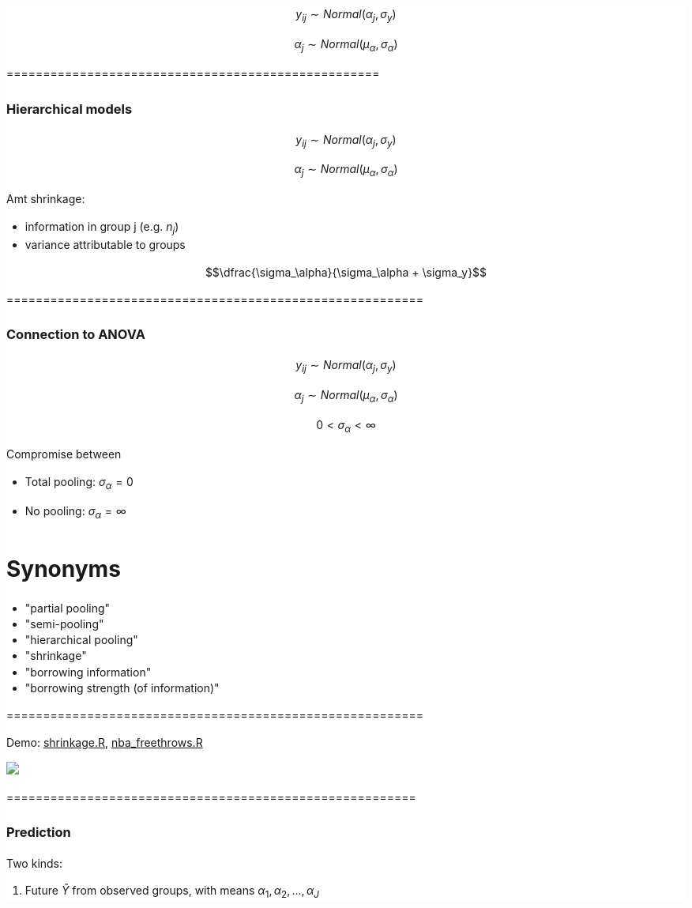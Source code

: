 $$y_{ij} \sim Normal(\alpha_j, \sigma_y)$$

$$ \alpha_j \sim Normal(\mu_{\alpha}, \sigma_{\alpha})$$

===================================================

### Hierarchical models

$$y_{ij} \sim Normal(\alpha_j, \sigma_y)$$

$$ \alpha_j \sim Normal(\mu_{\alpha}, \sigma_{\alpha})$$

Amt shrinkage:
- information in group j (e.g. $n_j$)
- variance attributable to groups

$$\dfrac{\sigma_\alpha}{\sigma_\alpha + \sigma_y}$$

=========================================================

### Connection to ANOVA

$$y_{ij} \sim Normal(\alpha_j, \sigma_y)$$

$$ \alpha_j \sim Normal(\mu_{\alpha}, \sigma_{\alpha})$$

$$0 < \sigma_\alpha < \infty$$

Compromise between 
- Total pooling: $\sigma_\alpha = 0$

- No pooling: $\sigma_\alpha = \infty$

Synonyms
================================================

- "partial pooling" 
- "semi-pooling"
- "hierarchical pooling"
- "shrinkage"
- "borrowing information"
- "borrowing strength (of information)"

=========================================================

Demo: [shrinkage.R](https://github.com/mbjoseph/hierarchical_models/blob/master/R_examples/shrinkage.R), [nba_freethrows.R](https://github.com/mbjoseph/hierarchical_models/blob/master/R_examples/nba_freethrows.R)

![](http://www.sikids.com/sites/default/files/multimedia/photo_gallery/0912/rare.larry.bird.photos/images/larry-bird-indiana-state.jpg)

========================================================

### Prediction

Two kinds:

1. Future $\tilde Y$ from observed groups, with means $\alpha_1, \alpha_2, ..., \alpha_J$
